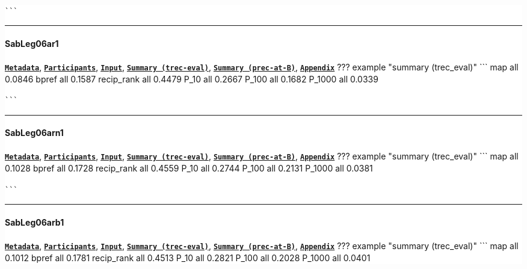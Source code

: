 	```
---
#### SabLeg06ar1 
[**`Metadata`**](./runs.md#sableg06ar1), [**`Participants`**](./participants.md#sabirbuckley), [**`Input`**](https://trec.nist.gov/results/trec15/legal/input.SabLeg06ar1.gz), [**`Summary (trec-eval)`**](https://trec.nist.gov/results/trec15/legal/summary.trec-eval.SabLeg06ar1.gz), [**`Summary (prec-at-B)`**](https://trec.nist.gov/results/trec15/legal/summary.prec-at-B.SabLeg06ar1.gz), [**`Appendix`**](https://trec.nist.gov/pubs/trec15/appendices/legal/SabLeg06ar1.main.pdf)
??? example "summary (trec_eval)"
	```
	map 			 all 0.0846 
	bpref 			 all 0.1587 
	recip_rank 		 all 0.4479 
	P_10 			 all 0.2667 
	P_100 			 all 0.1682 
	P_1000 			 all 0.0339 

	```
---
#### SabLeg06arn1 
[**`Metadata`**](./runs.md#sableg06arn1), [**`Participants`**](./participants.md#sabirbuckley), [**`Input`**](https://trec.nist.gov/results/trec15/legal/input.SabLeg06arn1.gz), [**`Summary (trec-eval)`**](https://trec.nist.gov/results/trec15/legal/summary.trec-eval.SabLeg06arn1.gz), [**`Summary (prec-at-B)`**](https://trec.nist.gov/results/trec15/legal/summary.prec-at-B.SabLeg06arn1.gz), [**`Appendix`**](https://trec.nist.gov/pubs/trec15/appendices/legal/SabLeg06arn1.main.pdf)
??? example "summary (trec_eval)"
	```
	map 			 all 0.1028 
	bpref 			 all 0.1728 
	recip_rank 		 all 0.4559 
	P_10 			 all 0.2744 
	P_100 			 all 0.2131 
	P_1000 			 all 0.0381 

	```
---
#### SabLeg06arb1 
[**`Metadata`**](./runs.md#sableg06arb1), [**`Participants`**](./participants.md#sabirbuckley), [**`Input`**](https://trec.nist.gov/results/trec15/legal/input.SabLeg06arb1.gz), [**`Summary (trec-eval)`**](https://trec.nist.gov/results/trec15/legal/summary.trec-eval.SabLeg06arb1.gz), [**`Summary (prec-at-B)`**](https://trec.nist.gov/results/trec15/legal/summary.prec-at-B.SabLeg06arb1.gz), [**`Appendix`**](https://trec.nist.gov/pubs/trec15/appendices/legal/SabLeg06arb1.main.pdf)
??? example "summary (trec_eval)"
	```
	map 			 all 0.1012 
	bpref 			 all 0.1781 
	recip_rank 		 all 0.4513 
	P_10 			 all 0.2821 
	P_100 			 all 0.2028 
	P_1000 			 all 0.0401 
